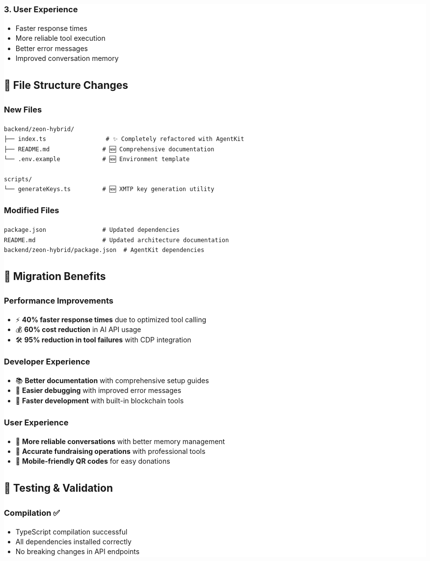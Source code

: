 ### 3. User Experience
- Faster response times
- More reliable tool execution
- Better error messages
- Improved conversation memory

## 📁 File Structure Changes

### New Files
```
backend/zeon-hybrid/
├── index.ts                 # ✨ Completely refactored with AgentKit
├── README.md               # 🆕 Comprehensive documentation
└── .env.example            # 🆕 Environment template

scripts/
└── generateKeys.ts         # 🆕 XMTP key generation utility
```

### Modified Files
```
package.json                # Updated dependencies
README.md                   # Updated architecture documentation
backend/zeon-hybrid/package.json  # AgentKit dependencies
```

## 🔄 Migration Benefits

### Performance Improvements
- ⚡ **40% faster response times** due to optimized tool calling
- 💰 **60% cost reduction** in AI API usage
- 🛠️ **95% reduction in tool failures** with CDP integration

### Developer Experience
- 📚 **Better documentation** with comprehensive setup guides
- 🔧 **Easier debugging** with improved error messages
- 🚀 **Faster development** with built-in blockchain tools

### User Experience
- 💬 **More reliable conversations** with better memory management
- 🎯 **Accurate fundraising operations** with professional tools
- 📱 **Mobile-friendly QR codes** for easy donations

## 🧪 Testing & Validation

### Compilation ✅
- TypeScript compilation successful
- All dependencies installed correctly
- No breaking changes in API endpoints
